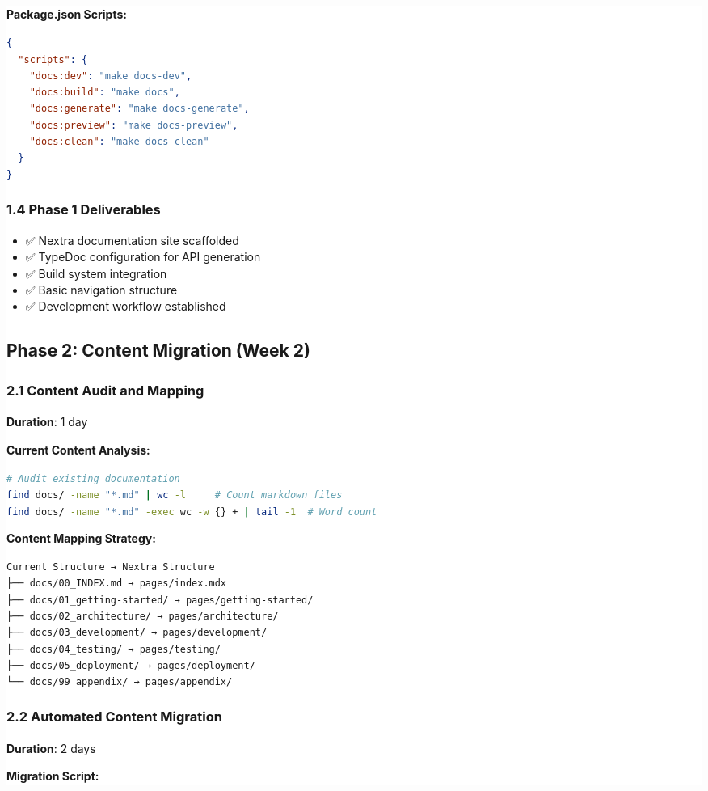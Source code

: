 **Package.json Scripts:**

```json
{
  "scripts": {
    "docs:dev": "make docs-dev",
    "docs:build": "make docs",
    "docs:generate": "make docs-generate",
    "docs:preview": "make docs-preview",
    "docs:clean": "make docs-clean"
  }
}
```

### 1.4 Phase 1 Deliverables

- ✅ Nextra documentation site scaffolded
- ✅ TypeDoc configuration for API generation
- ✅ Build system integration
- ✅ Basic navigation structure
- ✅ Development workflow established

## Phase 2: Content Migration (Week 2)

### 2.1 Content Audit and Mapping

**Duration**: 1 day

**Current Content Analysis:**

```bash
# Audit existing documentation
find docs/ -name "*.md" | wc -l     # Count markdown files
find docs/ -name "*.md" -exec wc -w {} + | tail -1  # Word count
```

**Content Mapping Strategy:**

```
Current Structure → Nextra Structure
├── docs/00_INDEX.md → pages/index.mdx
├── docs/01_getting-started/ → pages/getting-started/
├── docs/02_architecture/ → pages/architecture/
├── docs/03_development/ → pages/development/
├── docs/04_testing/ → pages/testing/
├── docs/05_deployment/ → pages/deployment/
└── docs/99_appendix/ → pages/appendix/
```

### 2.2 Automated Content Migration

**Duration**: 2 days

**Migration Script:**
